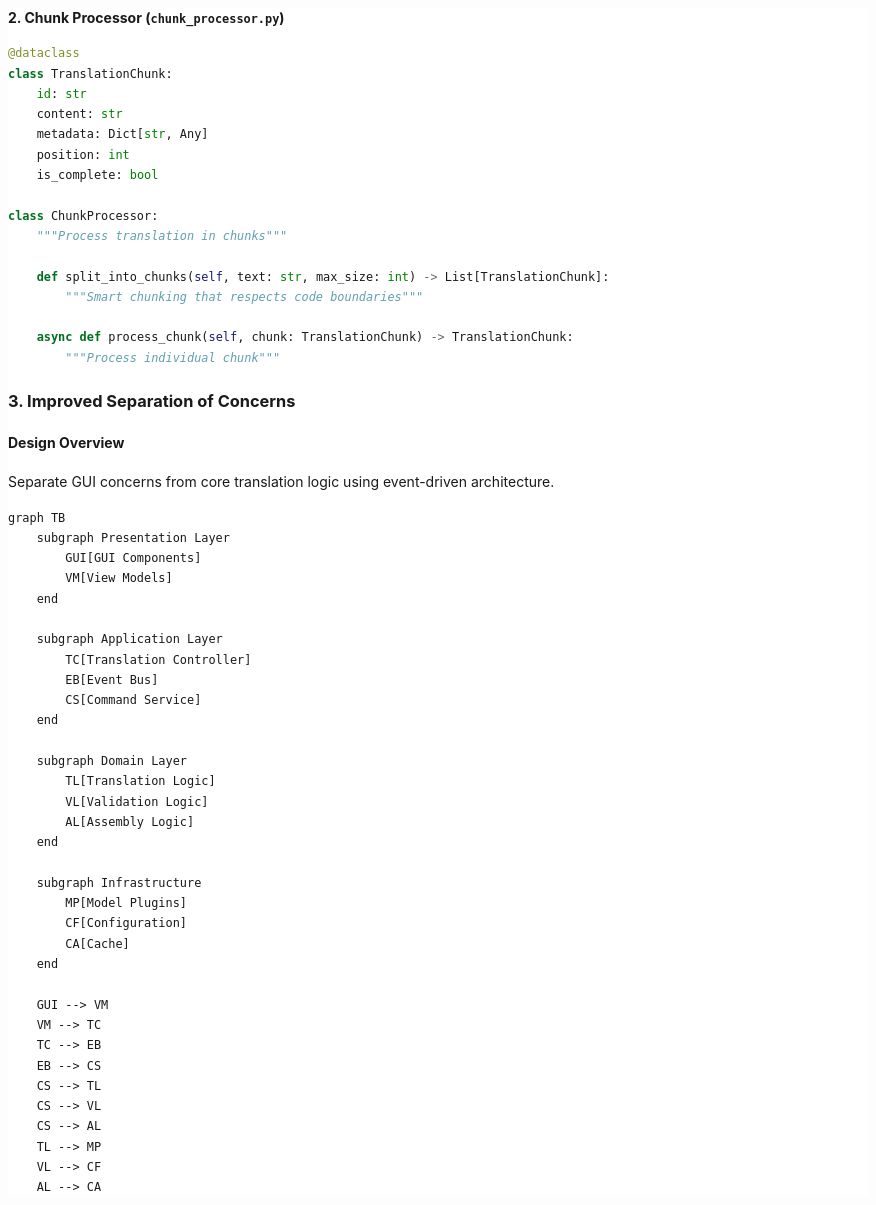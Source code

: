 **2. Chunk Processor (`chunk_processor.py`)**
```python
@dataclass
class TranslationChunk:
    id: str
    content: str
    metadata: Dict[str, Any]
    position: int
    is_complete: bool
    
class ChunkProcessor:
    """Process translation in chunks"""
    
    def split_into_chunks(self, text: str, max_size: int) -> List[TranslationChunk]:
        """Smart chunking that respects code boundaries"""
        
    async def process_chunk(self, chunk: TranslationChunk) -> TranslationChunk:
        """Process individual chunk"""
```

### 3. Improved Separation of Concerns

#### Design Overview

Separate GUI concerns from core translation logic using event-driven architecture.

```mermaid
graph TB
    subgraph Presentation Layer
        GUI[GUI Components]
        VM[View Models]
    end
    
    subgraph Application Layer
        TC[Translation Controller]
        EB[Event Bus]
        CS[Command Service]
    end
    
    subgraph Domain Layer
        TL[Translation Logic]
        VL[Validation Logic]
        AL[Assembly Logic]
    end
    
    subgraph Infrastructure
        MP[Model Plugins]
        CF[Configuration]
        CA[Cache]
    end
    
    GUI --> VM
    VM --> TC
    TC --> EB
    EB --> CS
    CS --> TL
    CS --> VL
    CS --> AL
    TL --> MP
    VL --> CF
    AL --> CA
```
